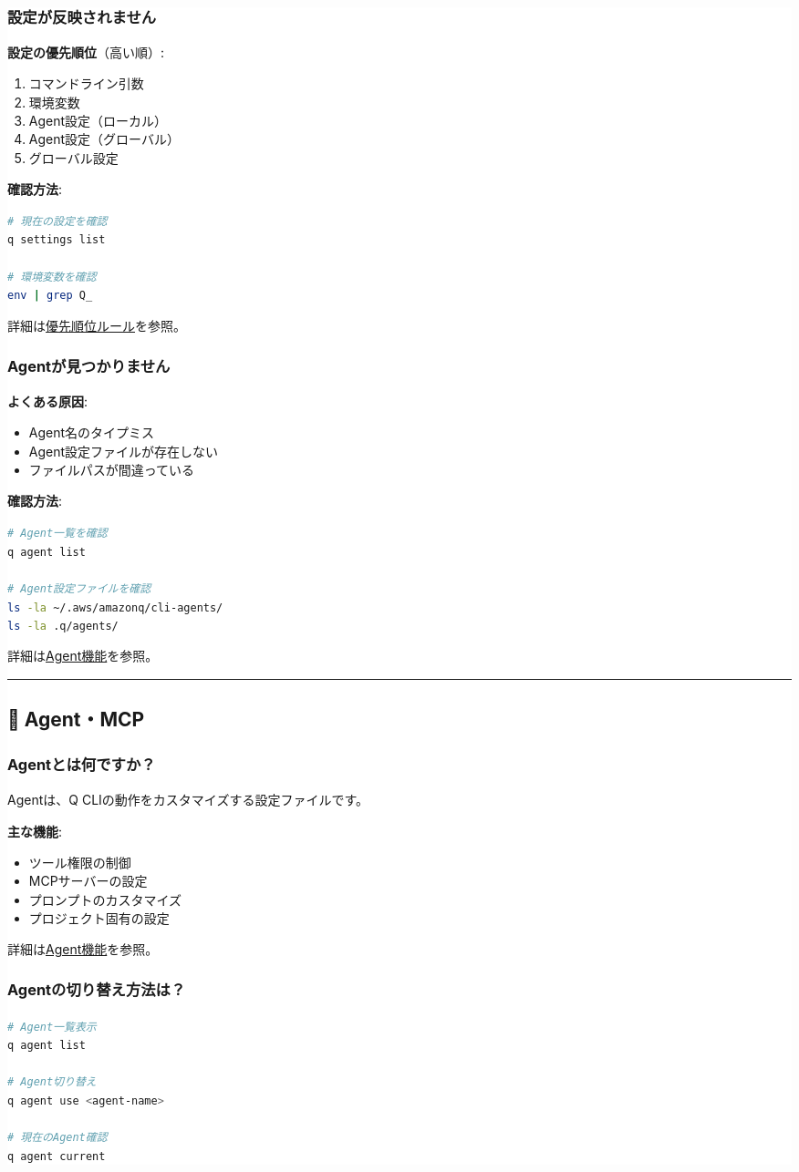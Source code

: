 ### 設定が反映されません
**設定の優先順位**（高い順）:
1. コマンドライン引数
2. 環境変数
3. Agent設定（ローカル）
4. Agent設定（グローバル）
5. グローバル設定

**確認方法**:
```bash
# 現在の設定を確認
q settings list

# 環境変数を確認
env | grep Q_
```

詳細は[優先順位ルール](../03_configuration/02_priority-rules.md)を参照。

### Agentが見つかりません
**よくある原因**:
- Agent名のタイプミス
- Agent設定ファイルが存在しない
- ファイルパスが間違っている

**確認方法**:
```bash
# Agent一覧を確認
q agent list

# Agent設定ファイルを確認
ls -la ~/.aws/amazonq/cli-agents/
ls -la .q/agents/
```

詳細は[Agent機能](../02_features/02_agents.md)を参照。

---

## 🤖 Agent・MCP

### Agentとは何ですか？
Agentは、Q CLIの動作をカスタマイズする設定ファイルです。

**主な機能**:
- ツール権限の制御
- MCPサーバーの設定
- プロンプトのカスタマイズ
- プロジェクト固有の設定

詳細は[Agent機能](../02_features/02_agents.md)を参照。

### Agentの切り替え方法は？
```bash
# Agent一覧表示
q agent list

# Agent切り替え
q agent use <agent-name>

# 現在のAgent確認
q agent current
```
